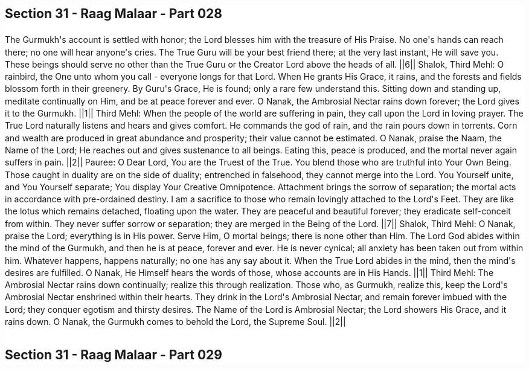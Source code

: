 ## Section 31 - Raag Malaar - Part 028

The Gurmukh's account is settled with honor; the Lord blesses him with the treasure of His Praise.
No one's hands can reach there; no one will hear anyone's cries.
The True Guru will be your best friend there; at the very last instant, He will save you.
These beings should serve no other than the True Guru or the Creator Lord above the heads of all. ||6||
Shalok, Third Mehl:
O rainbird, the One unto whom you call - everyone longs for that Lord.
When He grants His Grace, it rains, and the forests and fields blossom forth in their greenery.
By Guru's Grace, He is found; only a rare few understand this.
Sitting down and standing up, meditate continually on Him, and be at peace forever and ever.
O Nanak, the Ambrosial Nectar rains down forever; the Lord gives it to the Gurmukh. ||1||
Third Mehl:
When the people of the world are suffering in pain, they call upon the Lord in loving prayer.
The True Lord naturally listens and hears and gives comfort.
He commands the god of rain, and the rain pours down in torrents.
Corn and wealth are produced in great abundance and prosperity; their value cannot be estimated.
O Nanak, praise the Naam, the Name of the Lord; He reaches out and gives sustenance to all beings.
Eating this, peace is produced, and the mortal never again suffers in pain. ||2||
Pauree:
O Dear Lord, You are the Truest of the True. You blend those who are truthful into Your Own Being.
Those caught in duality are on the side of duality; entrenched in falsehood, they cannot merge into the Lord.
You Yourself unite, and You Yourself separate; You display Your Creative Omnipotence.
Attachment brings the sorrow of separation; the mortal acts in accordance with pre-ordained destiny.
I am a sacrifice to those who remain lovingly attached to the Lord's Feet.
They are like the lotus which remains detached, floating upon the water.
They are peaceful and beautiful forever; they eradicate self-conceit from within.
They never suffer sorrow or separation; they are merged in the Being of the Lord. ||7||
Shalok, Third Mehl:
O Nanak, praise the Lord; everything is in His power.
Serve Him, O mortal beings; there is none other than Him.
The Lord God abides within the mind of the Gurmukh, and then he is at peace, forever and ever.
He is never cynical; all anxiety has been taken out from within him.
Whatever happens, happens naturally; no one has any say about it.
When the True Lord abides in the mind, then the mind's desires are fulfilled.
O Nanak, He Himself hears the words of those, whose accounts are in His Hands. ||1||
Third Mehl:
The Ambrosial Nectar rains down continually; realize this through realization.
Those who, as Gurmukh, realize this, keep the Lord's Ambrosial Nectar enshrined within their hearts.
They drink in the Lord's Ambrosial Nectar, and remain forever imbued with the Lord; they conquer egotism and thirsty desires.
The Name of the Lord is Ambrosial Nectar; the Lord showers His Grace, and it rains down.
O Nanak, the Gurmukh comes to behold the Lord, the Supreme Soul. ||2||

## Section 31 - Raag Malaar - Part 029
